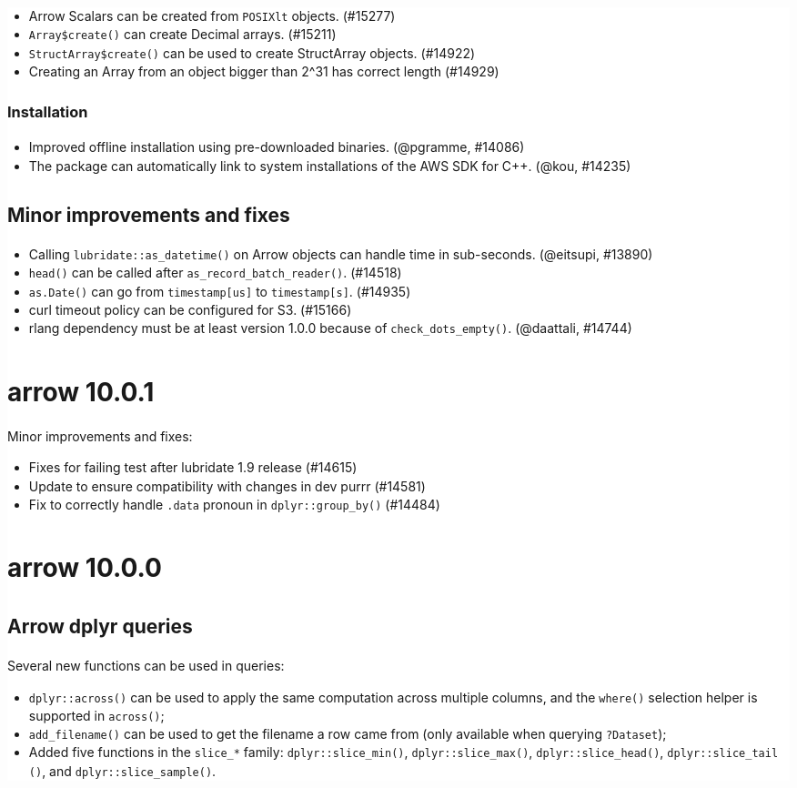 * Arrow Scalars can be created from `POSIXlt` objects.
  (#15277)
* `Array$create()` can create Decimal arrays.
  (#15211)
* `StructArray$create()` can be used to create StructArray objects.
  (#14922)
* Creating an Array from an object bigger than 2^31 has correct length
  (#14929)

### Installation

* Improved offline installation using pre-downloaded binaries.
  (@pgramme, #14086)
* The package can automatically link to system installations of the AWS SDK
  for C++. (@kou, #14235)

## Minor improvements and fixes

* Calling `lubridate::as_datetime()` on Arrow objects can handle time in
  sub-seconds. (@eitsupi,
  #13890)
* `head()` can be called after `as_record_batch_reader()`.
  (#14518)
* `as.Date()` can go from `timestamp[us]` to `timestamp[s]`.
  (#14935)
* curl timeout policy can be configured for S3.
  (#15166)
* rlang dependency must be at least version 1.0.0 because of
  `check_dots_empty()`. (@daattali,
  #14744)

# arrow 10.0.1

Minor improvements and fixes:

* Fixes for failing test after lubridate 1.9 release (#14615)
* Update to ensure compatibility with changes in dev purrr (#14581)
* Fix to correctly handle `.data` pronoun in `dplyr::group_by()` (#14484)

# arrow 10.0.0

## Arrow dplyr queries

Several new functions can be used in queries:

* `dplyr::across()` can be used to apply the same computation across multiple
  columns, and the `where()` selection helper is supported in `across()`;
* `add_filename()` can be used to get the filename a row came from (only
  available when querying `?Dataset`);
* Added five functions in the `slice_*` family: `dplyr::slice_min()`,
  `dplyr::slice_max()`, `dplyr::slice_head()`, `dplyr::slice_tail()`, and
  `dplyr::slice_sample()`.
